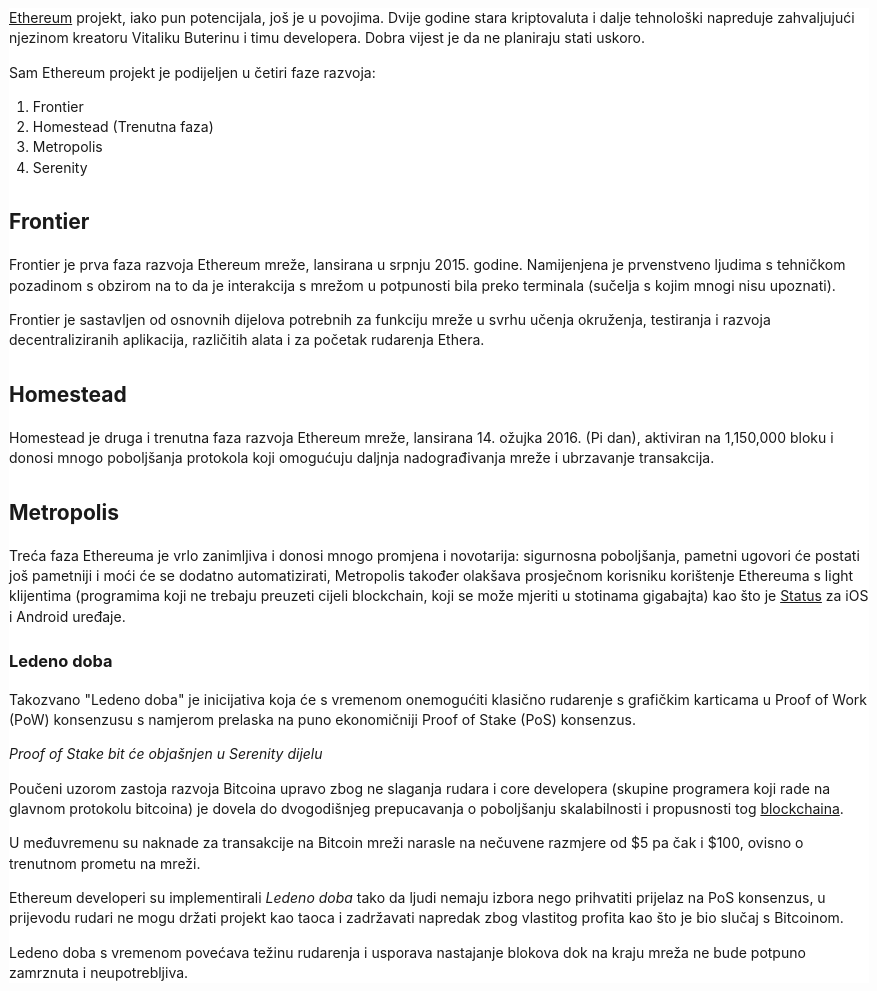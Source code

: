 [Ethereum] projekt, iako pun potencijala,  još je u povojima. Dvije godine stara kriptovaluta i dalje tehnološki napreduje zahvaljujući njezinom kreatoru Vitaliku Buterinu i timu developera. Dobra vijest je da ne planiraju stati uskoro.

Sam Ethereum projekt je podijeljen u četiri faze razvoja:

  1. Frontier
  2. Homestead (Trenutna faza)
  3. Metropolis
  4. Serenity

## Frontier

Frontier je prva faza razvoja Ethereum mreže, lansirana u srpnju 2015. godine.
Namijenjena je prvenstveno ljudima s tehničkom pozadinom s obzirom na to da je interakcija s mrežom u potpunosti bila preko terminala (sučelja s kojim mnogi nisu upoznati).

 Frontier je sastavljen od osnovnih dijelova potrebnih za funkciju mreže u svrhu učenja okruženja, testiranja i razvoja decentraliziranih aplikacija, različitih alata i za početak rudarenja Ethera.

## Homestead

Homestead je druga i trenutna faza razvoja Ethereum mreže, lansirana 14. ožujka 2016. (Pi dan), aktiviran na 1,150,000 bloku i donosi mnogo poboljšanja protokola koji omogućuju daljnja nadograđivanja mreže i ubrzavanje transakcija.

## Metropolis

Treća faza Ethereuma je vrlo zanimljiva i donosi mnogo promjena i novotarija: sigurnosna  poboljšanja, pametni ugovori će postati još pametniji i moći će se dodatno automatizirati, Metropolis također olakšava prosječnom korisniku korištenje Ethereuma s light klijentima (programima koji ne trebaju preuzeti cijeli blockchain, koji se može mjeriti u stotinama gigabajta) kao što je [Status] za iOS i Android uređaje.

### Ledeno doba

Takozvano "Ledeno doba" je inicijativa koja će s vremenom onemogućiti klasično rudarenje s grafičkim karticama u Proof of Work (PoW) konsenzusu s namjerom prelaska na puno ekonomičniji Proof of Stake (PoS) konsenzus. 

*Proof of Stake bit će objašnjen u Serenity dijelu*

Poučeni uzorom zastoja razvoja Bitcoina upravo zbog ne slaganja rudara i core developera (skupine programera koji rade na glavnom protokolu bitcoina) je dovela do dvogodišnjeg prepucavanja o poboljšanju skalabilnosti i propusnosti tog [blockchaina][blockchain].

U međuvremenu su naknade za transakcije na Bitcoin mreži narasle na nečuvene razmjere od $5 pa čak i $100, ovisno o trenutnom prometu na mreži.

Ethereum developeri su implementirali _Ledeno doba_ tako da ljudi nemaju izbora nego prihvatiti prijelaz na PoS konsenzus, u prijevodu rudari ne mogu držati projekt kao taoca i zadržavati napredak zbog vlastitog profita kao što je bio slučaj s Bitcoinom.

Ledeno doba s vremenom povećava težinu rudarenja i usporava nastajanje blokova dok na kraju mreža ne bude potpuno zamrznuta i neupotrebljiva.


[Ethereum]: https://bitfalls.com/hr/2017/09/19/what-ethereum-compare-to-bitcoin/
[blockchain]: https://bitfalls.com/hr/2017/08/20/blockchain-explained-blockchain-works/
[hash]: https://bitfalls.com/hr/glossary/#hash
[Status]: https://status.im
[defl]: https://bitfalls.com/glossary/#deflation
[eips]: https://github.com/ethereum/EIPs#deferred-eips-adoption-postponed
[ERC20 tokena]: https://bitfalls.com/hr/2017/09/19/what-ethereum-compare-to-bitcoin/